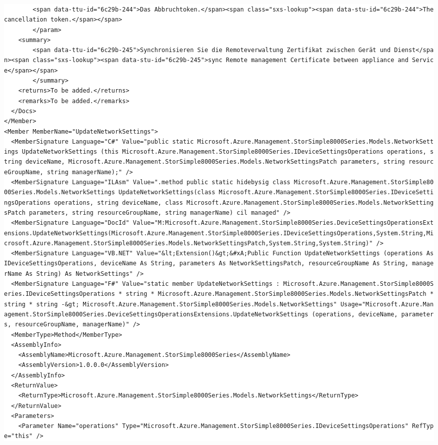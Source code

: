            <span data-ttu-id="6c29b-244">Das Abbruchtoken.</span><span class="sxs-lookup"><span data-stu-id="6c29b-244">The cancellation token.</span></span>
            </param>
        <summary>
            <span data-ttu-id="6c29b-245">Synchronisieren Sie die Remoteverwaltung Zertifikat zwischen Gerät und Dienst</span><span class="sxs-lookup"><span data-stu-id="6c29b-245">sync Remote management Certificate between appliance and Service</span></span>
            </summary>
        <returns>To be added.</returns>
        <remarks>To be added.</remarks>
      </Docs>
    </Member>
    <Member MemberName="UpdateNetworkSettings">
      <MemberSignature Language="C#" Value="public static Microsoft.Azure.Management.StorSimple8000Series.Models.NetworkSettings UpdateNetworkSettings (this Microsoft.Azure.Management.StorSimple8000Series.IDeviceSettingsOperations operations, string deviceName, Microsoft.Azure.Management.StorSimple8000Series.Models.NetworkSettingsPatch parameters, string resourceGroupName, string managerName);" />
      <MemberSignature Language="ILAsm" Value=".method public static hidebysig class Microsoft.Azure.Management.StorSimple8000Series.Models.NetworkSettings UpdateNetworkSettings(class Microsoft.Azure.Management.StorSimple8000Series.IDeviceSettingsOperations operations, string deviceName, class Microsoft.Azure.Management.StorSimple8000Series.Models.NetworkSettingsPatch parameters, string resourceGroupName, string managerName) cil managed" />
      <MemberSignature Language="DocId" Value="M:Microsoft.Azure.Management.StorSimple8000Series.DeviceSettingsOperationsExtensions.UpdateNetworkSettings(Microsoft.Azure.Management.StorSimple8000Series.IDeviceSettingsOperations,System.String,Microsoft.Azure.Management.StorSimple8000Series.Models.NetworkSettingsPatch,System.String,System.String)" />
      <MemberSignature Language="VB.NET" Value="&lt;Extension()&gt;&#xA;Public Function UpdateNetworkSettings (operations As IDeviceSettingsOperations, deviceName As String, parameters As NetworkSettingsPatch, resourceGroupName As String, managerName As String) As NetworkSettings" />
      <MemberSignature Language="F#" Value="static member UpdateNetworkSettings : Microsoft.Azure.Management.StorSimple8000Series.IDeviceSettingsOperations * string * Microsoft.Azure.Management.StorSimple8000Series.Models.NetworkSettingsPatch * string * string -&gt; Microsoft.Azure.Management.StorSimple8000Series.Models.NetworkSettings" Usage="Microsoft.Azure.Management.StorSimple8000Series.DeviceSettingsOperationsExtensions.UpdateNetworkSettings (operations, deviceName, parameters, resourceGroupName, managerName)" />
      <MemberType>Method</MemberType>
      <AssemblyInfo>
        <AssemblyName>Microsoft.Azure.Management.StorSimple8000Series</AssemblyName>
        <AssemblyVersion>1.0.0.0</AssemblyVersion>
      </AssemblyInfo>
      <ReturnValue>
        <ReturnType>Microsoft.Azure.Management.StorSimple8000Series.Models.NetworkSettings</ReturnType>
      </ReturnValue>
      <Parameters>
        <Parameter Name="operations" Type="Microsoft.Azure.Management.StorSimple8000Series.IDeviceSettingsOperations" RefType="this" />
